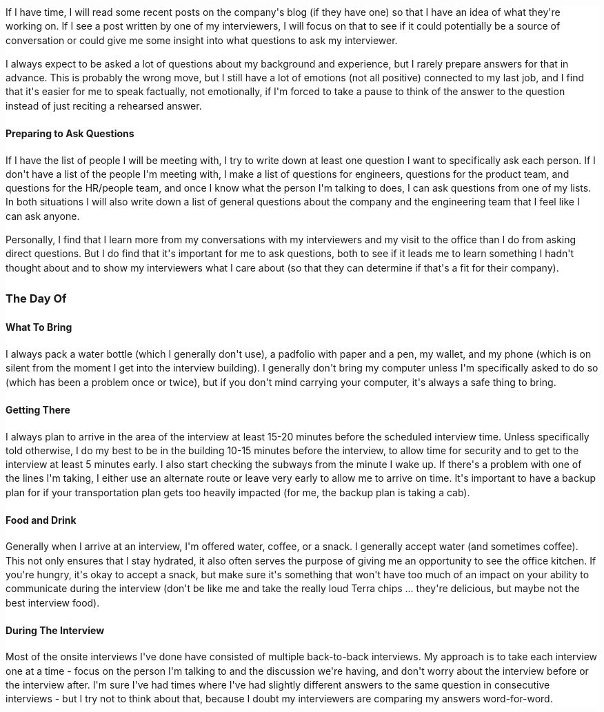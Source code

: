If I have time, I will read some recent posts on the company's blog (if they have one) so that I have an idea of what they're working on. If I see a post written by one of my interviewers, I will focus on that to see if it could potentially be a source of conversation or could give me some insight into what questions to ask my interviewer.

I always expect to be asked a lot of questions about my background and experience, but I rarely prepare answers for that in advance. This is probably the wrong move, but I still have a lot of emotions (not all positive) connected to my last job, and I find that it's easier for me to speak factually, not emotionally, if I'm forced to take a pause to think of the answer to the question instead of just reciting a rehearsed answer.

#### Preparing to Ask Questions
If I have the list of people I will be meeting with, I try to write down at least one question I want to specifically ask each person. If I don't have a list of the people I'm meeting with, I make a list of questions for engineers, questions for the product team, and questions for the HR/people team, and once I know what the person I'm talking to does, I can ask questions from one of my lists. In both situations I will also write down a list of general questions about the company and the engineering team that I feel like I can ask anyone. 

Personally, I find that I learn more from my conversations with my interviewers and my visit to the office than I do from asking direct questions. But I do find that it's important for me to ask questions, both to see if it leads me to learn something I hadn't thought about and to show my interviewers what I care about (so that they can determine if that's a fit for their company).

### The Day Of
#### What To Bring
I always pack a water bottle (which I generally don't use), a padfolio with paper and a pen, my wallet, and my phone (which is on silent from the moment I get into the interview building). I generally don't bring my computer unless I'm specifically asked to do so (which has been a problem once or twice), but if you don't mind carrying your computer, it's always a safe thing to bring.

#### Getting There
I always plan to arrive in the area of the interview at least 15-20 minutes before the scheduled interview time. Unless specifically told otherwise, I do my best to be in the building 10-15 minutes before the interview, to allow time for security and to get to the interview at least 5 minutes early.
I also start checking the subways from the minute I wake up. If there's a problem with one of the lines I'm taking, I either use an alternate route or leave very early to allow me to arrive on time. It's important to have a backup plan for if your transportation plan gets too heavily impacted (for me, the backup plan is taking a cab).

#### Food and Drink
Generally when I arrive at an interview, I'm offered water, coffee, or a snack. I generally accept water (and sometimes coffee). This not only ensures that I stay hydrated, it also often serves the purpose of giving me an opportunity to see the office kitchen. If you're hungry, it's okay to accept a snack, but make sure it's something that won't have too much of an impact on your ability to communicate during the interview (don't be like me and take the really loud Terra chips ... they're delicious, but maybe not the best interview food).

#### During The Interview
Most of the onsite interviews I've done have consisted of multiple back-to-back interviews. My approach is to take each interview one at a time - focus on the person I'm talking to and the discussion we're having, and don't worry about the interview before or the interview after. I'm sure I've had times where I've had slightly different answers to the same question in consecutive interviews - but I try not to think about that, because I doubt my interviewers are comparing my answers word-for-word.
